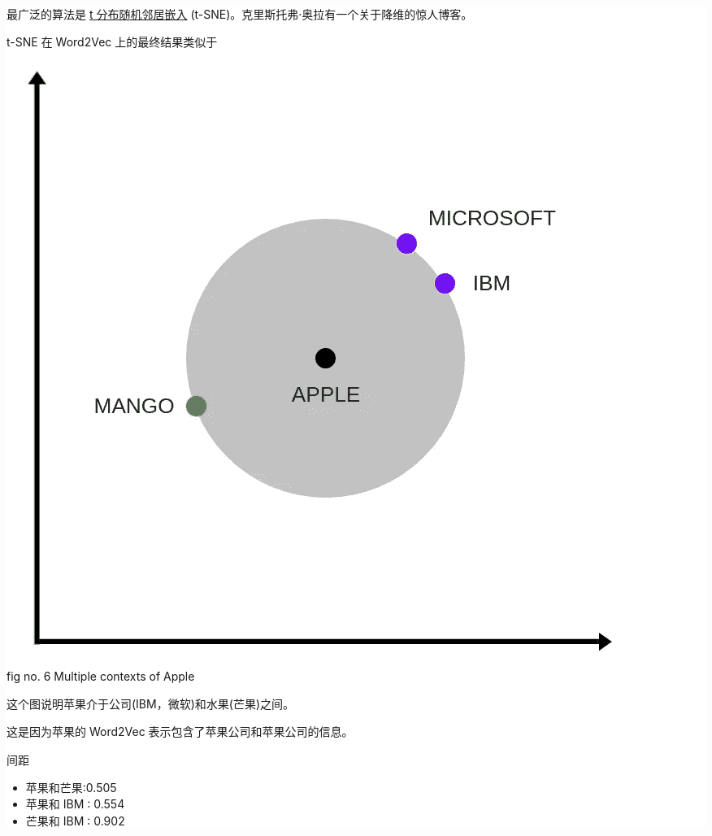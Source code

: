 最广泛的算法是 [t 分布随机邻居嵌入](http://jmlr.csail.mit.edu/papers/volume9/vandermaaten08a/vandermaaten08a.pdf) (t-SNE)。克里斯托弗·奥拉有一个关于降维的惊人博客。

t-SNE 在 Word2Vec 上的最终结果类似于

![](img/c74fa5eb9792f4972bf827372c788b83.png)

fig no. 6 Multiple contexts of Apple

这个图说明苹果介于公司(IBM，微软)和水果(芒果)之间。

这是因为苹果的 Word2Vec 表示包含了苹果公司和苹果公司的信息。

间距

*   苹果和芒果:0.505
*   苹果和 IBM : 0.554
*   芒果和 IBM : 0.902
